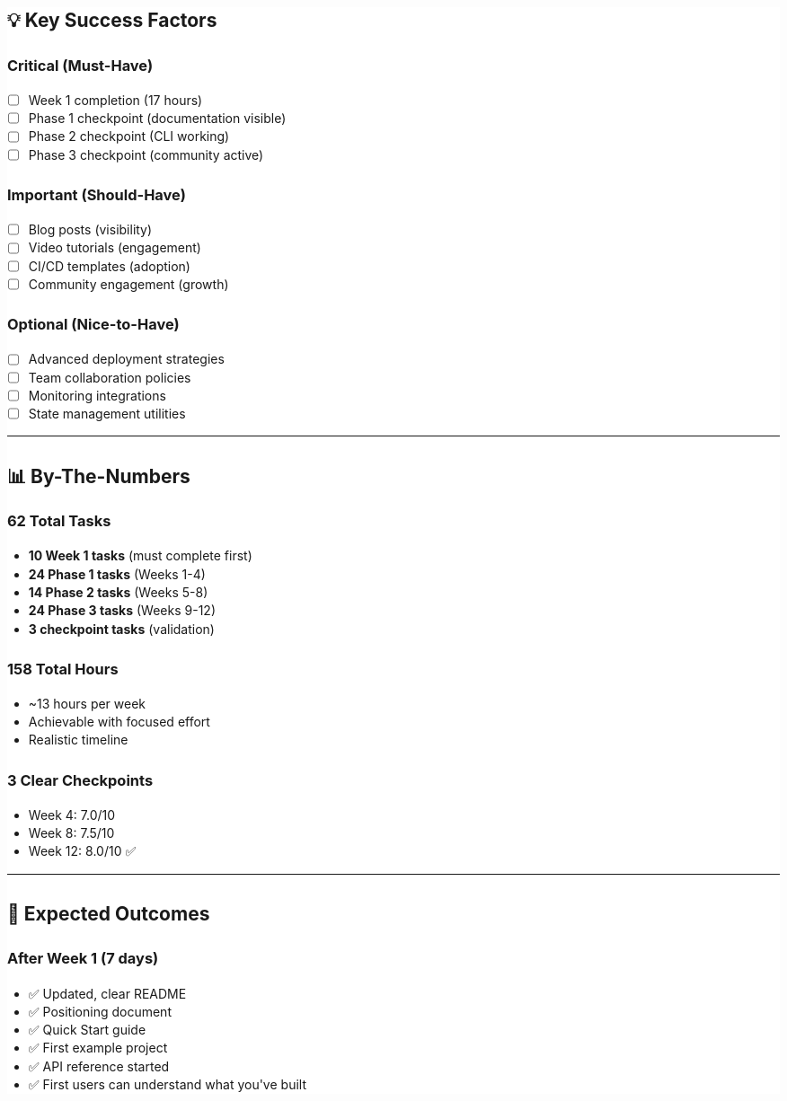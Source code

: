 
## 💡 Key Success Factors

### Critical (Must-Have)
- [ ] Week 1 completion (17 hours)
- [ ] Phase 1 checkpoint (documentation visible)
- [ ] Phase 2 checkpoint (CLI working)
- [ ] Phase 3 checkpoint (community active)

### Important (Should-Have)
- [ ] Blog posts (visibility)
- [ ] Video tutorials (engagement)
- [ ] CI/CD templates (adoption)
- [ ] Community engagement (growth)

### Optional (Nice-to-Have)
- [ ] Advanced deployment strategies
- [ ] Team collaboration policies
- [ ] Monitoring integrations
- [ ] State management utilities

---

## 📊 By-The-Numbers

### 62 Total Tasks
- **10 Week 1 tasks** (must complete first)
- **24 Phase 1 tasks** (Weeks 1-4)
- **14 Phase 2 tasks** (Weeks 5-8)
- **24 Phase 3 tasks** (Weeks 9-12)
- **3 checkpoint tasks** (validation)

### 158 Total Hours
- ~13 hours per week
- Achievable with focused effort
- Realistic timeline

### 3 Clear Checkpoints
- Week 4: 7.0/10
- Week 8: 7.5/10
- Week 12: 8.0/10 ✅

---

## 🎯 Expected Outcomes

### After Week 1 (7 days)
- ✅ Updated, clear README
- ✅ Positioning document
- ✅ Quick Start guide
- ✅ First example project
- ✅ API reference started
- ✅ First users can understand what you've built

